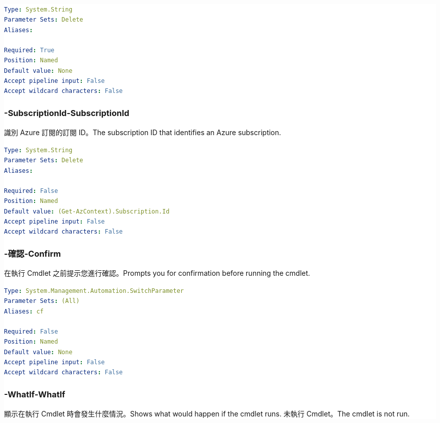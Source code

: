 ```yaml
Type: System.String
Parameter Sets: Delete
Aliases:

Required: True
Position: Named
Default value: None
Accept pipeline input: False
Accept wildcard characters: False
```

### <span data-ttu-id="3722c-130">-SubscriptionId</span><span class="sxs-lookup"><span data-stu-id="3722c-130">-SubscriptionId</span></span>
<span data-ttu-id="3722c-131">識別 Azure 訂閱的訂閱 ID。</span><span class="sxs-lookup"><span data-stu-id="3722c-131">The subscription ID that identifies an Azure subscription.</span></span>

```yaml
Type: System.String
Parameter Sets: Delete
Aliases:

Required: False
Position: Named
Default value: (Get-AzContext).Subscription.Id
Accept pipeline input: False
Accept wildcard characters: False
```

### <span data-ttu-id="3722c-132">-確認</span><span class="sxs-lookup"><span data-stu-id="3722c-132">-Confirm</span></span>
<span data-ttu-id="3722c-133">在執行 Cmdlet 之前提示您進行確認。</span><span class="sxs-lookup"><span data-stu-id="3722c-133">Prompts you for confirmation before running the cmdlet.</span></span>

```yaml
Type: System.Management.Automation.SwitchParameter
Parameter Sets: (All)
Aliases: cf

Required: False
Position: Named
Default value: None
Accept pipeline input: False
Accept wildcard characters: False
```

### <span data-ttu-id="3722c-134">-WhatIf</span><span class="sxs-lookup"><span data-stu-id="3722c-134">-WhatIf</span></span>
<span data-ttu-id="3722c-135">顯示在執行 Cmdlet 時會發生什麼情況。</span><span class="sxs-lookup"><span data-stu-id="3722c-135">Shows what would happen if the cmdlet runs.</span></span>
<span data-ttu-id="3722c-136">未執行 Cmdlet。</span><span class="sxs-lookup"><span data-stu-id="3722c-136">The cmdlet is not run.</span></span>
